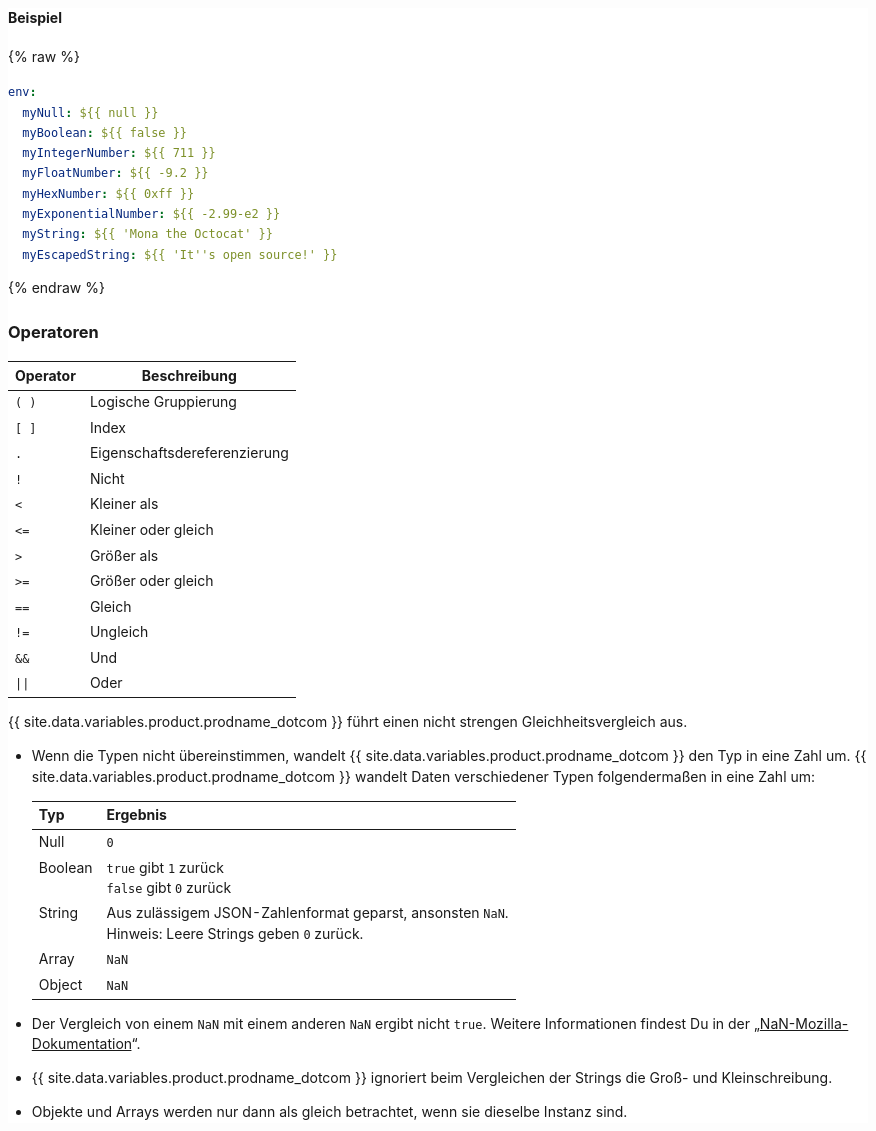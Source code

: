 #### Beispiel

{% raw %}
```yaml
env:
  myNull: ${{ null }}
  myBoolean: ${{ false }}
  myIntegerNumber: ${{ 711 }}
  myFloatNumber: ${{ -9.2 }}
  myHexNumber: ${{ 0xff }}
  myExponentialNumber: ${{ -2.99-e2 }}
  myString: ${{ 'Mona the Octocat' }}
  myEscapedString: ${{ 'It''s open source!' }}
```
{% endraw %}

### Operatoren

| Operator                  | Beschreibung                 |
| ------------------------- | ---------------------------- |
| `( )`                     | Logische Gruppierung         |
| `[ ]`                     | Index                        |
| `.`                       | Eigenschaftsdereferenzierung |
| `!`                       | Nicht                        |
| `<`                    | Kleiner als                  |
| `<=`                   | Kleiner oder gleich          |
| `>`                    | Größer als                   |
| `>=`                   | Größer oder gleich           |
| `==`                      | Gleich                       |
| `!=`                      | Ungleich                     |
| `&&`              | Und                          |
| <code>\|\|</code> | Oder                         |

{{ site.data.variables.product.prodname_dotcom }} führt einen nicht strengen Gleichheitsvergleich aus.

* Wenn die Typen nicht übereinstimmen, wandelt {{ site.data.variables.product.prodname_dotcom }} den Typ in eine Zahl um. {{ site.data.variables.product.prodname_dotcom }} wandelt Daten verschiedener Typen folgendermaßen in eine Zahl um:

  | Typ     | Ergebnis                                                                                                         |
  | ------- | ---------------------------------------------------------------------------------------------------------------- |
  | Null    | `0`                                                                                                              |
  | Boolean | `true` gibt `1` zurück <br /> `false` gibt `0` zurück                                                      |
  | String  | Aus zulässigem JSON-Zahlenformat geparst, ansonsten `NaN`. <br /> Hinweis: Leere Strings geben `0` zurück. |
  | Array   | `NaN`                                                                                                            |
  | Object  | `NaN`                                                                                                            |
* Der Vergleich von einem `NaN` mit einem anderen `NaN` ergibt nicht `true`. Weitere Informationen findest Du in der „[NaN-Mozilla-Dokumentation](https://developer.mozilla.org/en-US/docs/Web/JavaScript/Reference/Global_Objects/NaN)“.
* {{ site.data.variables.product.prodname_dotcom }} ignoriert beim Vergleichen der Strings die Groß- und Kleinschreibung.
* Objekte und Arrays werden nur dann als gleich betrachtet, wenn sie dieselbe Instanz sind.
